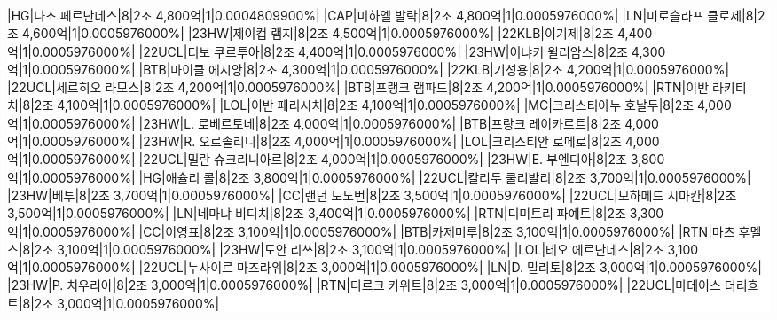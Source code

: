 |HG|나초 페르난데스|8|2조 4,800억|1|0.0004809900%|
|CAP|미하엘 발락|8|2조 4,800억|1|0.0005976000%|
|LN|미로슬라프 클로제|8|2조 4,600억|1|0.0005976000%|
|23HW|제이컵 램지|8|2조 4,500억|1|0.0005976000%|
|22KLB|이기제|8|2조 4,400억|1|0.0005976000%|
|22UCL|티보 쿠르투아|8|2조 4,400억|1|0.0005976000%|
|23HW|이냐키 윌리암스|8|2조 4,300억|1|0.0005976000%|
|BTB|마이클 에시앙|8|2조 4,300억|1|0.0005976000%|
|22KLB|기성용|8|2조 4,200억|1|0.0005976000%|
|22UCL|세르히오 라모스|8|2조 4,200억|1|0.0005976000%|
|BTB|프랭크 램파드|8|2조 4,200억|1|0.0005976000%|
|RTN|이반 라키티치|8|2조 4,100억|1|0.0005976000%|
|LOL|이반 페리시치|8|2조 4,100억|1|0.0005976000%|
|MC|크리스티아누 호날두|8|2조 4,000억|1|0.0005976000%|
|23HW|L. 로베르토네|8|2조 4,000억|1|0.0005976000%|
|BTB|프랑크 레이카르트|8|2조 4,000억|1|0.0005976000%|
|23HW|R. 오르솔리니|8|2조 4,000억|1|0.0005976000%|
|LOL|크리스티안 로메로|8|2조 4,000억|1|0.0005976000%|
|22UCL|밀란 슈크리니아르|8|2조 4,000억|1|0.0005976000%|
|23HW|E. 부엔디아|8|2조 3,800억|1|0.0005976000%|
|HG|애슐리 콜|8|2조 3,800억|1|0.0005976000%|
|22UCL|칼리두 쿨리발리|8|2조 3,700억|1|0.0005976000%|
|23HW|베투|8|2조 3,700억|1|0.0005976000%|
|CC|랜던 도노번|8|2조 3,500억|1|0.0005976000%|
|22UCL|모하메드 시마칸|8|2조 3,500억|1|0.0005976000%|
|LN|네마냐 비디치|8|2조 3,400억|1|0.0005976000%|
|RTN|디미트리 파예트|8|2조 3,300억|1|0.0005976000%|
|CC|이영표|8|2조 3,100억|1|0.0005976000%|
|BTB|카제미루|8|2조 3,100억|1|0.0005976000%|
|RTN|마츠 후멜스|8|2조 3,100억|1|0.0005976000%|
|23HW|도안 리쓰|8|2조 3,100억|1|0.0005976000%|
|LOL|테오 에르난데스|8|2조 3,100억|1|0.0005976000%|
|22UCL|누사이르 마즈라위|8|2조 3,000억|1|0.0005976000%|
|LN|D. 밀리토|8|2조 3,000억|1|0.0005976000%|
|23HW|P. 치우리아|8|2조 3,000억|1|0.0005976000%|
|RTN|디르크 카위트|8|2조 3,000억|1|0.0005976000%|
|22UCL|마테이스 더리흐트|8|2조 3,000억|1|0.0005976000%|